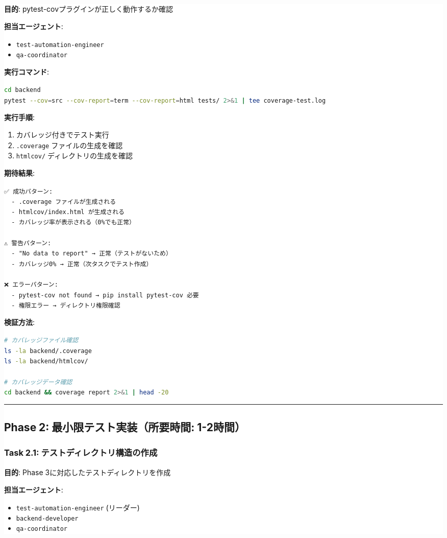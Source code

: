 **目的**: pytest-covプラグインが正しく動作するか確認

**担当エージェント**:
- `test-automation-engineer`
- `qa-coordinator`

**実行コマンド**:
```bash
cd backend
pytest --cov=src --cov-report=term --cov-report=html tests/ 2>&1 | tee coverage-test.log
```

**実行手順**:
1. カバレッジ付きでテスト実行
2. `.coverage` ファイルの生成を確認
3. `htmlcov/` ディレクトリの生成を確認

**期待結果**:
```
✅ 成功パターン:
  - .coverage ファイルが生成される
  - htmlcov/index.html が生成される
  - カバレッジ率が表示される（0%でも正常）

⚠️ 警告パターン:
  - "No data to report" → 正常（テストがないため）
  - カバレッジ0% → 正常（次タスクでテスト作成）

❌ エラーパターン:
  - pytest-cov not found → pip install pytest-cov 必要
  - 権限エラー → ディレクトリ権限確認
```

**検証方法**:
```bash
# カバレッジファイル確認
ls -la backend/.coverage
ls -la backend/htmlcov/

# カバレッジデータ確認
cd backend && coverage report 2>&1 | head -20
```

---

## **Phase 2: 最小限テスト実装（所要時間: 1-2時間）**

### **Task 2.1: テストディレクトリ構造の作成**

**目的**: Phase 3に対応したテストディレクトリを作成

**担当エージェント**:
- `test-automation-engineer` (リーダー)
- `backend-developer`
- `qa-coordinator`

